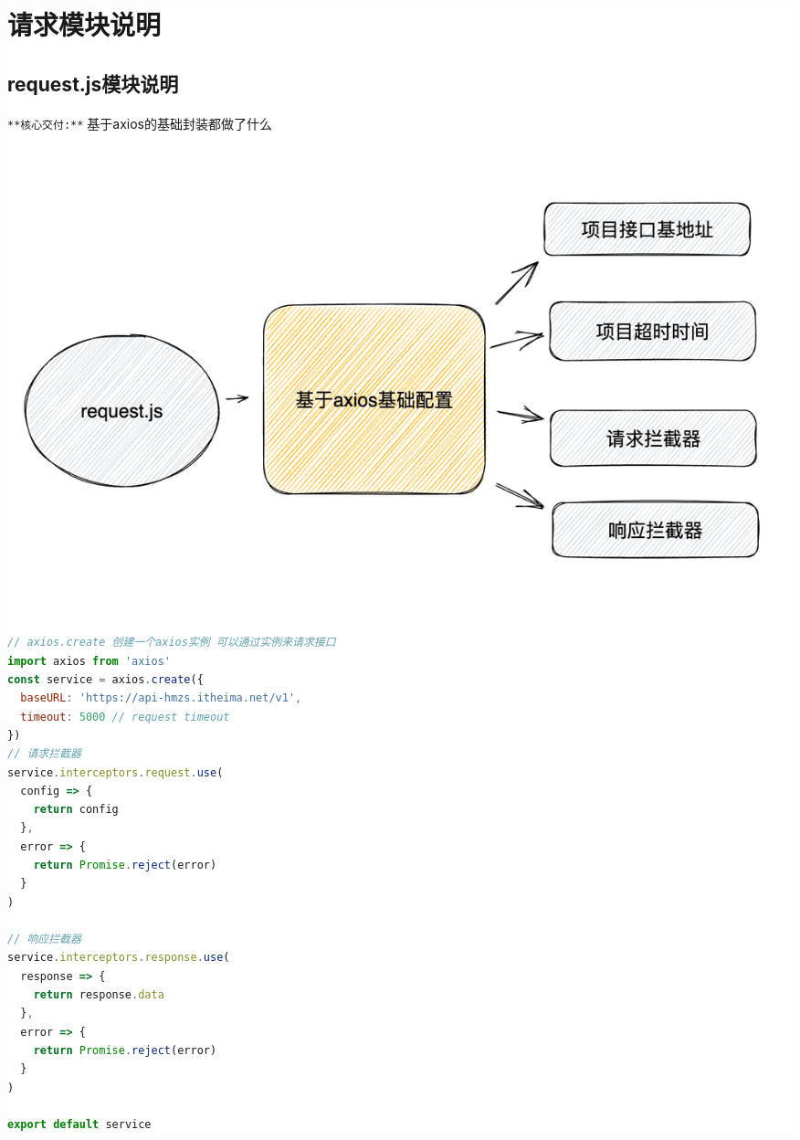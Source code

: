 # 请求模块说明
## request.js模块说明
`**核心交付:**` 基于axios的基础封装都做了什么

![image.png](assets/07.png)
```javascript
// axios.create 创建一个axios实例 可以通过实例来请求接口
import axios from 'axios'
const service = axios.create({
  baseURL: 'https://api-hmzs.itheima.net/v1',
  timeout: 5000 // request timeout
})
// 请求拦截器
service.interceptors.request.use(
  config => {
    return config
  },
  error => {
    return Promise.reject(error)
  }
)

// 响应拦截器
service.interceptors.response.use(
  response => {
    return response.data
  },
  error => {
    return Promise.reject(error)
  }
)

export default service
```
